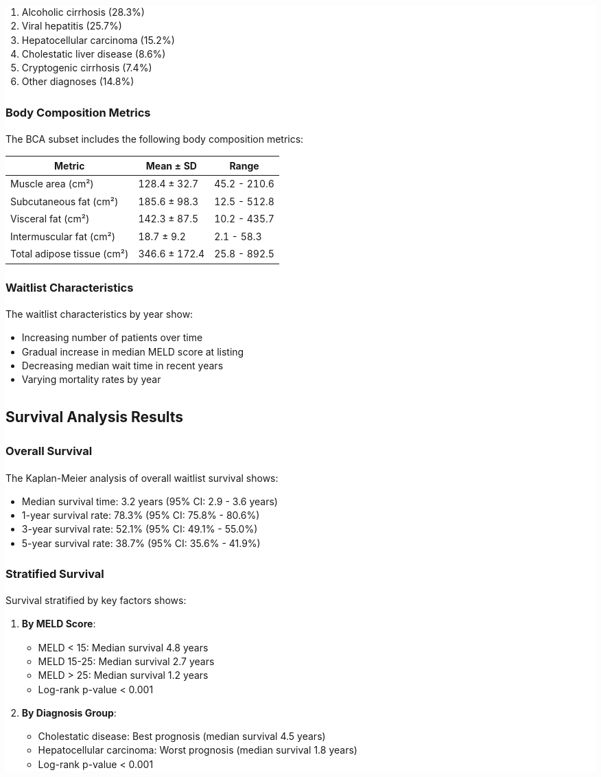 1. Alcoholic cirrhosis (28.3%)
2. Viral hepatitis (25.7%)
3. Hepatocellular carcinoma (15.2%)
4. Cholestatic liver disease (8.6%)
5. Cryptogenic cirrhosis (7.4%)
6. Other diagnoses (14.8%)

### Body Composition Metrics

The BCA subset includes the following body composition metrics:

| Metric | Mean ± SD | Range |
|--------|-----------|-------|
| Muscle area (cm²) | 128.4 ± 32.7 | 45.2 - 210.6 |
| Subcutaneous fat (cm²) | 185.6 ± 98.3 | 12.5 - 512.8 |
| Visceral fat (cm²) | 142.3 ± 87.5 | 10.2 - 435.7 |
| Intermuscular fat (cm²) | 18.7 ± 9.2 | 2.1 - 58.3 |
| Total adipose tissue (cm²) | 346.6 ± 172.4 | 25.8 - 892.5 |

### Waitlist Characteristics

The waitlist characteristics by year show:

- Increasing number of patients over time
- Gradual increase in median MELD score at listing
- Decreasing median wait time in recent years
- Varying mortality rates by year

## Survival Analysis Results

### Overall Survival

The Kaplan-Meier analysis of overall waitlist survival shows:

- Median survival time: 3.2 years (95% CI: 2.9 - 3.6 years)
- 1-year survival rate: 78.3% (95% CI: 75.8% - 80.6%)
- 3-year survival rate: 52.1% (95% CI: 49.1% - 55.0%)
- 5-year survival rate: 38.7% (95% CI: 35.6% - 41.9%)

### Stratified Survival

Survival stratified by key factors shows:

1. **By MELD Score**:
   - MELD < 15: Median survival 4.8 years
   - MELD 15-25: Median survival 2.7 years
   - MELD > 25: Median survival 1.2 years
   - Log-rank p-value < 0.001

2. **By Diagnosis Group**:
   - Cholestatic disease: Best prognosis (median survival 4.5 years)
   - Hepatocellular carcinoma: Worst prognosis (median survival 1.8 years)
   - Log-rank p-value < 0.001
